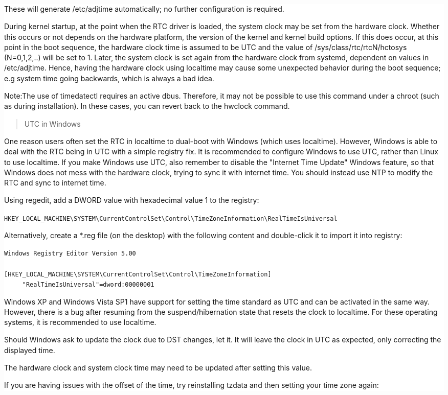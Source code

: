 These will generate /etc/adjtime automatically; no further configuration
is required.

During kernel startup, at the point when the RTC driver is loaded, the
system clock may be set from the hardware clock. Whether this occurs or
not depends on the hardware platform, the version of the kernel and
kernel build options. If this does occur, at this point in the boot
sequence, the hardware clock time is assumed to be UTC and the value of
/sys/class/rtc/rtcN/hctosys (N=0,1,2,..) will be set to 1. Later, the
system clock is set again from the hardware clock from systemd,
dependent on values in /etc/adjtime. Hence, having the hardware clock
using localtime may cause some unexpected behavior during the boot
sequence; e.g system time going backwards, which is always a bad idea.

Note:The use of timedatectl requires an active dbus. Therefore, it may
not be possible to use this command under a chroot (such as during
installation). In these cases, you can revert back to the hwclock
command.

> UTC in Windows

One reason users often set the RTC in localtime to dual-boot with
Windows (which uses localtime). However, Windows is able to deal with
the RTC being in UTC with a simple registry fix. It is recommended to
configure Windows to use UTC, rather than Linux to use localtime. If you
make Windows use UTC, also remember to disable the "Internet Time
Update" Windows feature, so that Windows does not mess with the hardware
clock, trying to sync it with internet time. You should instead use NTP
to modify the RTC and sync to internet time.

Using regedit, add a DWORD value with hexadecimal value 1 to the
registry:

    HKEY_LOCAL_MACHINE\SYSTEM\CurrentControlSet\Control\TimeZoneInformation\RealTimeIsUniversal

Alternatively, create a *.reg file (on the desktop) with the following
content and double-click it to import it into registry:

    Windows Registry Editor Version 5.00

    [HKEY_LOCAL_MACHINE\SYSTEM\CurrentControlSet\Control\TimeZoneInformation]
         "RealTimeIsUniversal"=dword:00000001

Windows XP and Windows Vista SP1 have support for setting the time
standard as UTC and can be activated in the same way. However, there is
a bug after resuming from the suspend/hibernation state that resets the
clock to localtime. For these operating systems, it is recommended to
use localtime.

Should Windows ask to update the clock due to DST changes, let it. It
will leave the clock in UTC as expected, only correcting the displayed
time.

The hardware clock and system clock time may need to be updated after
setting this value.

If you are having issues with the offset of the time, try reinstalling
tzdata and then setting your time zone again:

